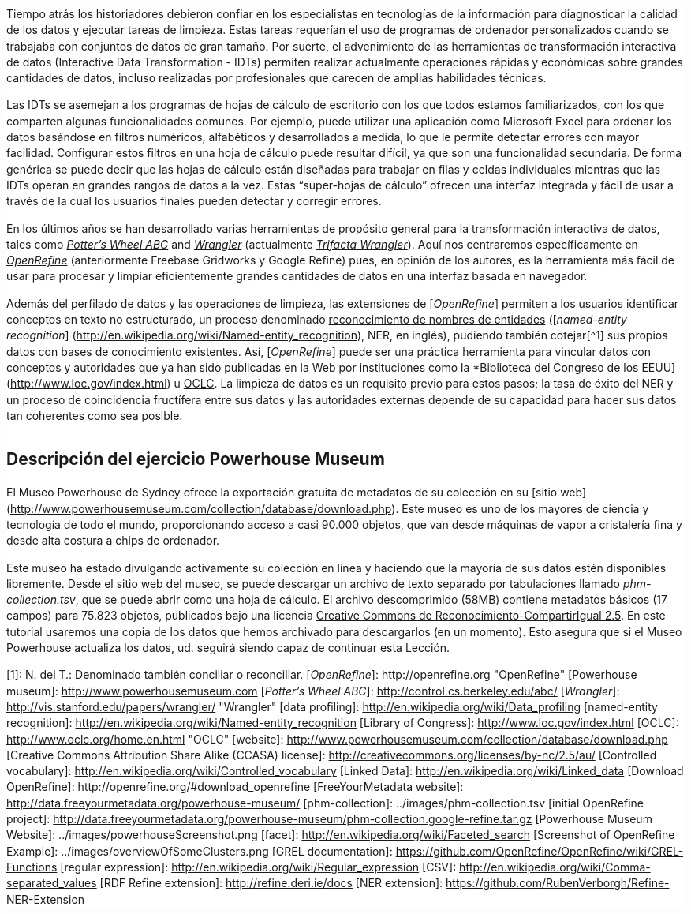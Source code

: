 Tiempo atrás los historiadores debieron confiar en los especialistas en tecnologías de la información para diagnosticar la calidad de los datos y ejecutar tareas de limpieza. Estas tareas requerían el uso de  programas de ordenador personalizados cuando se trabajaba con conjuntos de datos de gran tamaño. Por suerte, el advenimiento de las herramientas de transformación interactiva de datos  (Interactive Data Transformation - IDTs) permiten realizar actualmente  operaciones rápidas y económicas sobre grandes cantidades de datos, incluso realizadas por profesionales que carecen de amplias habilidades técnicas.

Las IDTs se asemejan a los programas de hojas de cálculo de escritorio con los que todos estamos familiarizados, con los que comparten algunas funcionalidades comunes. Por ejemplo, puede utilizar una aplicación como Microsoft Excel para ordenar los datos basándose en filtros numéricos, alfabéticos y desarrollados a medida, lo que le permite detectar errores con mayor facilidad. Configurar estos filtros en una hoja de cálculo puede resultar difícil, ya que son una funcionalidad secundaria. De forma genérica se puede decir que las hojas de cálculo están diseñadas para trabajar en filas y celdas individuales mientras que las IDTs operan en grandes rangos de datos a la vez. Estas “super-hojas de cálculo” ofrecen una interfaz integrada y fácil de usar a través de la cual los usuarios finales pueden detectar y corregir errores.

En los últimos años se han desarrollado varias herramientas de propósito general para la transformación interactiva de datos, tales como [*Potter’s Wheel ABC*](http://control.cs.berkeley.edu/abc/) and
[*Wrangler*](http://vis.stanford.edu/papers/wrangler/) (actualmente [*Trifacta Wrangler*](https://www.trifacta.com/products/wrangler/)). Aquí nos  centraremos específicamente en [*OpenRefine*](http://openrefine.org/) (anteriormente Freebase Gridworks y Google Refine) pues, en opinión de los autores, es la herramienta más fácil de usar para procesar y limpiar eficientemente grandes cantidades de datos en una interfaz basada en navegador.

Además del perfilado de datos y las operaciones de limpieza, las extensiones de [*OpenRefine*] permiten a los usuarios identificar conceptos en texto no estructurado, un proceso denominado [reconocimiento de nombres de entidades](https://es.wikipedia.org/wiki/Reconocimiento_de_nombres_de_entidades) ([*named-entity recognition*] (http://en.wikipedia.org/wiki/Named-entity_recognition), NER, en inglés), pudiendo también cotejar[^1] sus propios datos con bases de conocimiento existentes. Así, [*OpenRefine*] puede ser una práctica herramienta para vincular datos con conceptos y autoridades que ya han sido publicadas en la Web por instituciones como la *Biblioteca del Congreso de los EEUU](http://www.loc.gov/index.html) u [OCLC](http://www.oclc.org/home.en.html). La limpieza de datos es un requisito previo para estos pasos; la tasa de éxito del NER y un proceso de coincidencia fructífera entre sus datos y las autoridades externas depende de su capacidad para hacer sus datos tan coherentes como sea posible.

## Descripción del ejercicio Powerhouse Museum

El Museo Powerhouse de Sydney ofrece la exportación gratuita de metadatos de su colección en su [sitio web] (http://www.powerhousemuseum.com/collection/database/download.php). Este museo es uno de los mayores de ciencia y tecnología de todo el mundo, proporcionando acceso a casi 90.000 objetos, que van desde máquinas de vapor a cristalería fina y desde  alta costura a chips de ordenador.

Este museo ha estado divulgando activamente su colección en línea y haciendo que la mayoría de sus datos estén disponibles libremente. Desde el sitio web del museo, se puede descargar un archivo de texto separado por tabulaciones llamado *phm-collection.tsv*, que se puede abrir como una hoja de cálculo. El archivo descomprimido (58MB) contiene metadatos básicos (17 campos) para 75.823 objetos, publicados bajo una licencia [Creative Commons de Reconocimiento-CompartirIgual 2.5](https://creativecommons.org/licenses/by-sa/2.5/es/). En este tutorial usaremos una copia de los datos que hemos archivado para descargarlos (en un momento). Esto asegura que si el Museo Powerhouse actualiza los datos, ud. seguirá siendo capaz de continuar esta Lección.


  [1]: N. del T.:  Denominado también conciliar o reconciliar.
  [*OpenRefine*]: http://openrefine.org "OpenRefine"
  [Powerhouse museum]: http://www.powerhousemuseum.com
  [*Potter’s Wheel ABC*]: http://control.cs.berkeley.edu/abc/
  [*Wrangler*]: http://vis.stanford.edu/papers/wrangler/ "Wrangler"
  [data profiling]: http://en.wikipedia.org/wiki/Data_profiling
  [named-entity recognition]: http://en.wikipedia.org/wiki/Named-entity_recognition
  [Library of Congress]: http://www.loc.gov/index.html
  [OCLC]: http://www.oclc.org/home.en.html "OCLC"
  [website]: http://www.powerhousemuseum.com/collection/database/download.php
  [Creative Commons Attribution Share Alike (CCASA) license]: http://creativecommons.org/licenses/by-nc/2.5/au/
  [Controlled vocabulary]: http://en.wikipedia.org/wiki/Controlled_vocabulary
  [Linked Data]: http://en.wikipedia.org/wiki/Linked_data
  [Download OpenRefine]: http://openrefine.org/#download_openrefine
  [FreeYourMetadata website]: http://data.freeyourmetadata.org/powerhouse-museum/
  [phm-collection]: ../images/phm-collection.tsv
  [initial OpenRefine project]: http://data.freeyourmetadata.org/powerhouse-museum/phm-collection.google-refine.tar.gz
  [Powerhouse Museum Website]: ../images/powerhouseScreenshot.png
  [facet]: http://en.wikipedia.org/wiki/Faceted_search
  [Screenshot of OpenRefine Example]: ../images/overviewOfSomeClusters.png
  [GREL documentation]: https://github.com/OpenRefine/OpenRefine/wiki/GREL-Functions
  [regular expression]: http://en.wikipedia.org/wiki/Regular_expression
  [CSV]: http://en.wikipedia.org/wiki/Comma-separated_values
  [RDF Refine extension]: http://refine.deri.ie/docs
  [NER extension]: https://github.com/RubenVerborgh/Refine-NER-Extension